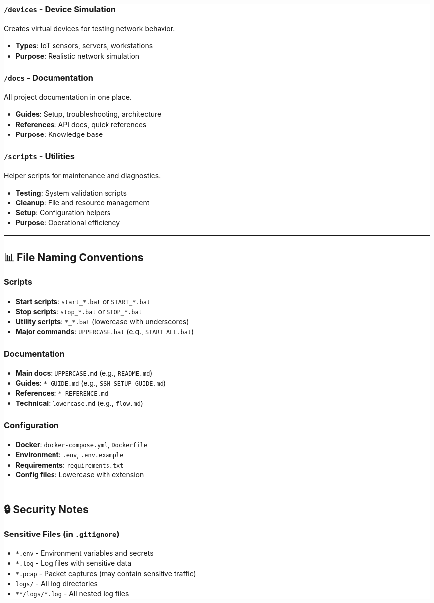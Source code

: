 ### `/devices` - Device Simulation
Creates virtual devices for testing network behavior.
- **Types**: IoT sensors, servers, workstations
- **Purpose**: Realistic network simulation

### `/docs` - Documentation
All project documentation in one place.
- **Guides**: Setup, troubleshooting, architecture
- **References**: API docs, quick references
- **Purpose**: Knowledge base

### `/scripts` - Utilities
Helper scripts for maintenance and diagnostics.
- **Testing**: System validation scripts
- **Cleanup**: File and resource management
- **Setup**: Configuration helpers
- **Purpose**: Operational efficiency

---

## 📊 File Naming Conventions

### Scripts
- **Start scripts**: `start_*.bat` or `START_*.bat`
- **Stop scripts**: `stop_*.bat` or `STOP_*.bat`
- **Utility scripts**: `*_*.bat` (lowercase with underscores)
- **Major commands**: `UPPERCASE.bat` (e.g., `START_ALL.bat`)

### Documentation
- **Main docs**: `UPPERCASE.md` (e.g., `README.md`)
- **Guides**: `*_GUIDE.md` (e.g., `SSH_SETUP_GUIDE.md`)
- **References**: `*_REFERENCE.md`
- **Technical**: `lowercase.md` (e.g., `flow.md`)

### Configuration
- **Docker**: `docker-compose.yml`, `Dockerfile`
- **Environment**: `.env`, `.env.example`
- **Requirements**: `requirements.txt`
- **Config files**: Lowercase with extension

---

## 🔒 Security Notes

### Sensitive Files (in `.gitignore`)
- `*.env` - Environment variables and secrets
- `*.log` - Log files with sensitive data
- `*.pcap` - Packet captures (may contain sensitive traffic)
- `logs/` - All log directories
- `**/logs/*.log` - All nested log files
